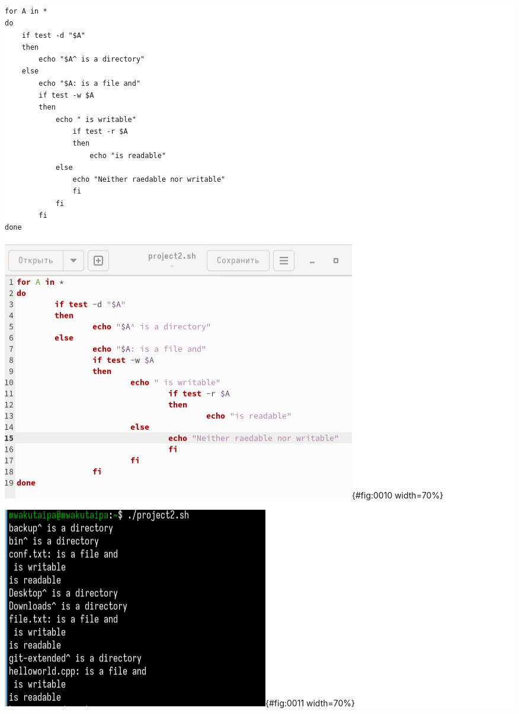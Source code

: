 ```
for A in *
do
	if test -d "$A"
	then 
		echo "$A^ is a directory"
	else
		echo "$A: is a file and"
		if test -w $A
		then
			echo " is writable"
				if test -r $A
				then 
					echo "is readable"
			else
				echo "Neither raedable nor writable"
				fi
			fi
		fi
done	
```

![Программа project2.sh](image/10.PNG){#fig:0010 width=70%}

![Запуск программы](image/11.PNG){#fig:0011 width=70%}
